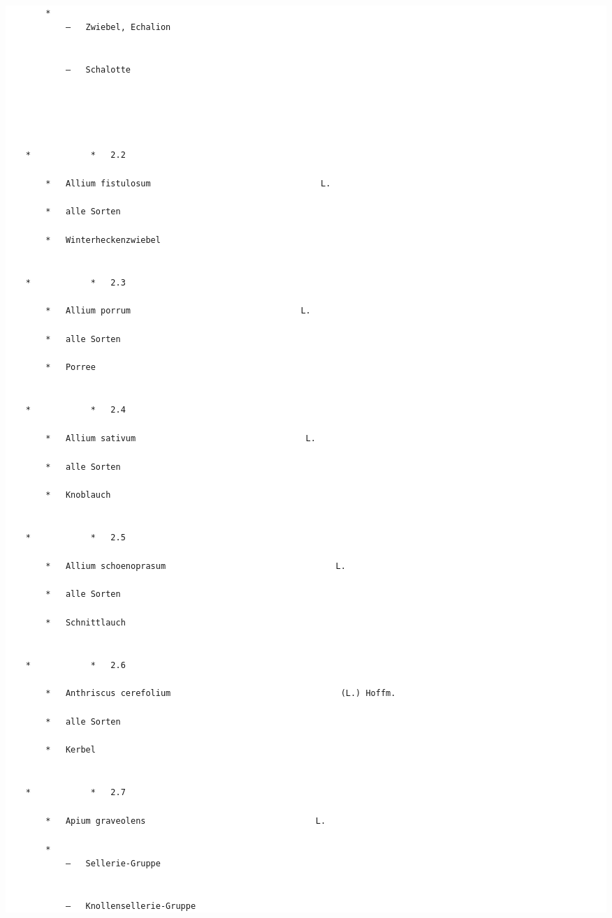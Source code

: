 

            *
                –   Zwiebel, Echalion


                –   Schalotte





        *            *   2.2

            *   Allium fistulosum                                  L.

            *   alle Sorten

            *   Winterheckenzwiebel


        *            *   2.3

            *   Allium porrum                                  L.

            *   alle Sorten

            *   Porree


        *            *   2.4

            *   Allium sativum                                  L.

            *   alle Sorten

            *   Knoblauch


        *            *   2.5

            *   Allium schoenoprasum                                  L.

            *   alle Sorten

            *   Schnittlauch


        *            *   2.6

            *   Anthriscus cerefolium                                  (L.) Hoffm.

            *   alle Sorten

            *   Kerbel


        *            *   2.7

            *   Apium graveolens                                  L.

            *
                –   Sellerie-Gruppe


                –   Knollensellerie-Gruppe



